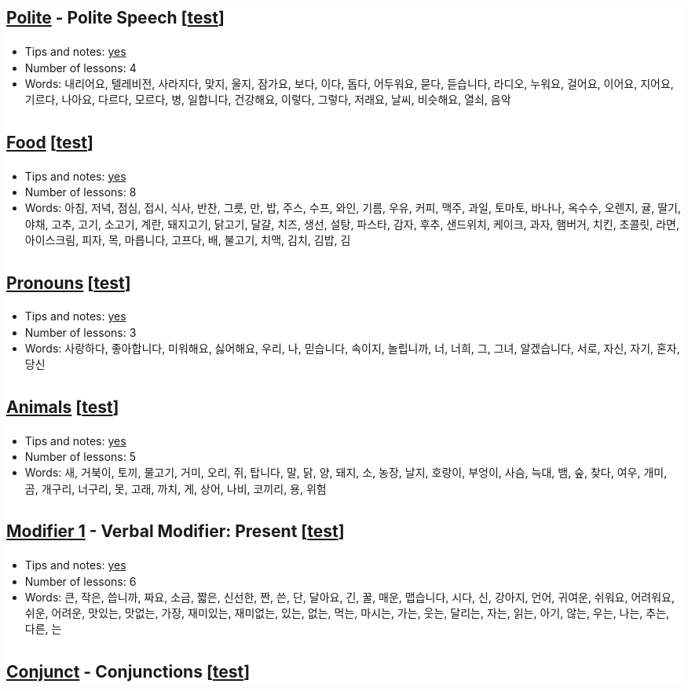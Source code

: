 
## [Polite](https://www.duolingo.com/skill/ko/polite_speech_level/practice) - Polite Speech \[[test](https://www.duolingo.com/skill/ko/polite_speech_level/test)\]

* Tips and notes: [yes](https://www.duolingo.com/skill/ko/polite_speech_level/tips-and-notes)
* Number of lessons: 4
* Words: 내리어요, 텔레비전, 사라지다, 맞지, 울지, 잠가요, 보다, 이다, 돕다, 어두워요, 묻다, 듣습니다, 라디오, 누워요, 걸어요, 이어요, 지어요, 기르다, 나아요, 다르다, 모르다, 병, 일합니다, 건강해요, 이렇다, 그렇다, 저래요, 날씨, 비슷해요, 열쇠, 음악


## [Food](https://www.duolingo.com/skill/ko/Food/practice) \[[test](https://www.duolingo.com/skill/ko/Food/test)\]

* Tips and notes: [yes](https://www.duolingo.com/skill/ko/Food/tips-and-notes)
* Number of lessons: 8
* Words: 아침, 저녁, 점심, 접시, 식사, 반찬, 그릇, 만, 밥, 주스, 수프, 와인, 기름, 우유, 커피, 맥주, 과일, 토마토, 바나나, 옥수수, 오렌지, 귤, 딸기, 야채, 고추, 고기, 소고기, 계란, 돼지고기, 닭고기, 달걀, 치즈, 생선, 설탕, 파스타, 감자, 후추, 샌드위치, 케이크, 과자, 햄버거, 치킨, 초콜릿, 라면, 아이스크림, 피자, 목, 마릅니다, 고프다, 배, 불고기, 치맥, 김치, 김밥, 김


## [Pronouns](https://www.duolingo.com/skill/ko/Pronouns/practice) \[[test](https://www.duolingo.com/skill/ko/Pronouns/test)\]

* Tips and notes: [yes](https://www.duolingo.com/skill/ko/Pronouns/tips-and-notes)
* Number of lessons: 3
* Words: 사랑하다, 좋아합니다, 미워해요, 싫어해요, 우리, 나, 믿습니다, 속이지, 놀립니까, 너, 너희, 그, 그녀, 알겠습니다, 서로, 자신, 자기, 혼자, 당신


## [Animals](https://www.duolingo.com/skill/ko/Animals/practice) \[[test](https://www.duolingo.com/skill/ko/Animals/test)\]

* Tips and notes: [yes](https://www.duolingo.com/skill/ko/Animals/tips-and-notes)
* Number of lessons: 5
* Words: 새, 거북이, 토끼, 물고기, 거미, 오리, 쥐, 탑니다, 말, 닭, 양, 돼지, 소, 농장, 날지, 호랑이, 부엉이, 사슴, 늑대, 뱀, 숲, 찾다, 여우, 개미, 곰, 개구리, 너구리, 못, 고래, 까치, 게, 상어, 나비, 코끼리, 용, 위험


## [Modifier 1](https://www.duolingo.com/skill/ko/Verbal-Modifier/practice) - Verbal Modifier: Present \[[test](https://www.duolingo.com/skill/ko/Verbal-Modifier/test)\]

* Tips and notes: [yes](https://www.duolingo.com/skill/ko/Verbal-Modifier/tips-and-notes)
* Number of lessons: 6
* Words: 큰, 작은, 씁니까, 짜요, 소금, 짧은, 신선한, 짠, 쓴, 단, 달아요, 긴, 꿀, 매운, 맵습니다, 시다, 신, 강아지, 언어, 귀여운, 쉬워요, 어려워요, 쉬운, 어려운, 맛있는, 맛없는, 가장, 재미있는, 재미없는, 있는, 없는, 먹는, 마시는, 가는, 웃는, 달리는, 자는, 읽는, 아기, 않는, 우는, 나는, 추는, 다른, 는


## [Conjunct](https://www.duolingo.com/skill/ko/Conjunctions/practice) - Conjunctions \[[test](https://www.duolingo.com/skill/ko/Conjunctions/test)\]
